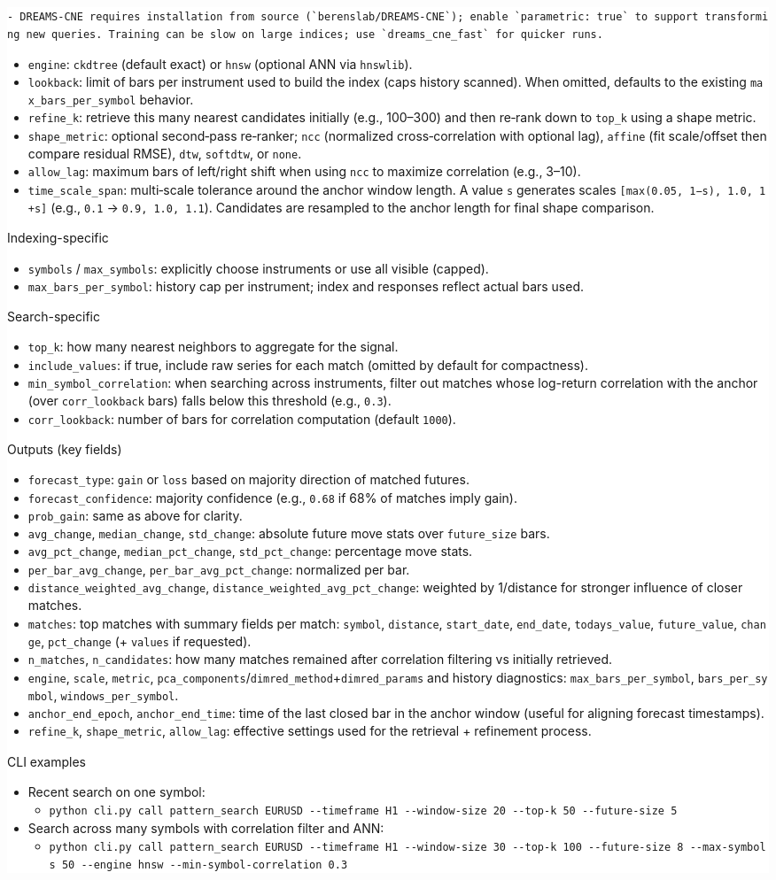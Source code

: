     - DREAMS‑CNE requires installation from source (`berenslab/DREAMS-CNE`); enable `parametric: true` to support transforming new queries. Training can be slow on large indices; use `dreams_cne_fast` for quicker runs.
- `engine`: `ckdtree` (default exact) or `hnsw` (optional ANN via `hnswlib`).
- `lookback`: limit of bars per instrument used to build the index (caps history scanned). When omitted, defaults to the existing `max_bars_per_symbol` behavior.
- `refine_k`: retrieve this many nearest candidates initially (e.g., 100–300) and then re‑rank down to `top_k` using a shape metric.
- `shape_metric`: optional second‑pass re‑ranker; `ncc` (normalized cross‑correlation with optional lag), `affine` (fit scale/offset then compare residual RMSE), `dtw`, `softdtw`, or `none`.
- `allow_lag`: maximum bars of left/right shift when using `ncc` to maximize correlation (e.g., 3–10).
- `time_scale_span`: multi‑scale tolerance around the anchor window length. A value `s` generates scales `[max(0.05, 1−s), 1.0, 1+s]` (e.g., `0.1` → `0.9, 1.0, 1.1`). Candidates are resampled to the anchor length for final shape comparison.

Indexing-specific
- `symbols` / `max_symbols`: explicitly choose instruments or use all visible (capped).
- `max_bars_per_symbol`: history cap per instrument; index and responses reflect actual bars used.

Search-specific
- `top_k`: how many nearest neighbors to aggregate for the signal.
- `include_values`: if true, include raw series for each match (omitted by default for compactness).
- `min_symbol_correlation`: when searching across instruments, filter out matches whose log-return correlation with the anchor (over `corr_lookback` bars) falls below this threshold (e.g., `0.3`).
- `corr_lookback`: number of bars for correlation computation (default `1000`).

Outputs (key fields)
- `forecast_type`: `gain` or `loss` based on majority direction of matched futures.
- `forecast_confidence`: majority confidence (e.g., `0.68` if 68% of matches imply gain).
- `prob_gain`: same as above for clarity.
- `avg_change`, `median_change`, `std_change`: absolute future move stats over `future_size` bars.
- `avg_pct_change`, `median_pct_change`, `std_pct_change`: percentage move stats.
- `per_bar_avg_change`, `per_bar_avg_pct_change`: normalized per bar.
- `distance_weighted_avg_change`, `distance_weighted_avg_pct_change`: weighted by 1/distance for stronger influence of closer matches.
- `matches`: top matches with summary fields per match: `symbol`, `distance`, `start_date`, `end_date`, `todays_value`, `future_value`, `change`, `pct_change` (+ `values` if requested).
- `n_matches`, `n_candidates`: how many matches remained after correlation filtering vs initially retrieved.
- `engine`, `scale`, `metric`, `pca_components`/`dimred_method`+`dimred_params` and history diagnostics: `max_bars_per_symbol`, `bars_per_symbol`, `windows_per_symbol`.
- `anchor_end_epoch`, `anchor_end_time`: time of the last closed bar in the anchor window (useful for aligning forecast timestamps).
 - `refine_k`, `shape_metric`, `allow_lag`: effective settings used for the retrieval + refinement process.

CLI examples
- Recent search on one symbol:
  - `python cli.py call pattern_search EURUSD --timeframe H1 --window-size 20 --top-k 50 --future-size 5`
- Search across many symbols with correlation filter and ANN:
  - `python cli.py call pattern_search EURUSD --timeframe H1 --window-size 30 --top-k 100 --future-size 8 --max-symbols 50 --engine hnsw --min-symbol-correlation 0.3`

